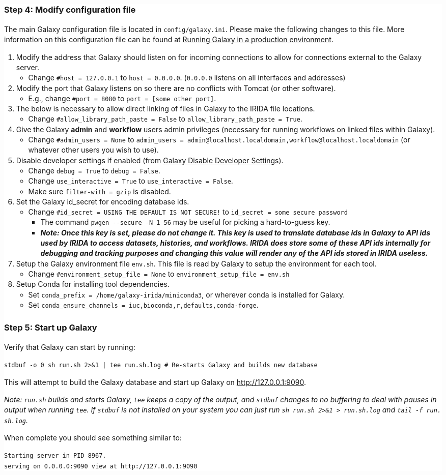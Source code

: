 ### Step 4: Modify configuration file

The main Galaxy configuration file is located in `config/galaxy.ini`.  Please make the following changes to this file.  More information on this configuration file can be found at [Running Galaxy in a production environment][].

1. Modify the address that Galaxy should listen on for incoming connections to allow for connections external to the Galaxy server.
   * Change `#host = 127.0.0.1` to `host = 0.0.0.0`. (`0.0.0.0` listens on all interfaces and addresses)
2. Modify the port that Galaxy listens on so there are no conflicts with Tomcat (or other software).
    * E.g., change `#port = 8080` to `port = [some other port]`.
3. The below is necessary to allow direct linking of files in Galaxy to the IRIDA file locations.
   * Change `#allow_library_path_paste = False` to `allow_library_path_paste = True`.
4. Give the Galaxy **admin** and **workflow** users admin privileges (necessary for running workflows on linked files within Galaxy).
   * Change `#admin_users = None` to `admin_users = admin@localhost.localdomain,workflow@localhost.localdomain` (or whatever other users you wish to use).
5. Disable developer settings if enabled (from [Galaxy Disable Developer Settings][]).
   * Change `debug = True` to `debug = False`.
   * Change `use_interactive = True` to `use_interactive = False`.
   * Make sure `filter-with = gzip` is disabled.
6. Set the Galaxy id_secret for encoding database ids.
   * Change `#id_secret = USING THE DEFAULT IS NOT SECURE!` to `id_secret = some secure password`
      * The command `pwgen --secure -N 1 56` may be useful for picking a hard-to-guess key.
      * ***Note: Once this key is set, please do not change it.  This key is used to translate database ids in Galaxy to API ids used by IRIDA to access datasets, histories, and workflows.  IRIDA does store some of these API ids internally for debugging and tracking purposes and changing this value will render any of the API ids stored in IRIDA useless.***
7. Setup the Galaxy environment file `env.sh`.  This file is read by Galaxy to setup the environment for each tool.
   * Change `#environment_setup_file = None` to `environment_setup_file = env.sh`
8. Setup Conda for installing tool dependencies.
   * Set `conda_prefix = /home/galaxy-irida/miniconda3`, or wherever conda is installed for Galaxy.
   * Set `conda_ensure_channels = iuc,bioconda,r,defaults,conda-forge`.

### Step 5: Start up Galaxy

Verify that Galaxy can start by running:

	stdbuf -o 0 sh run.sh 2>&1 | tee run.sh.log # Re-starts Galaxy and builds new database

This will attempt to build the Galaxy database and start up Galaxy on <http://127.0.0.1:9090>.

*Note: `run.sh` builds and starts Galaxy, `tee` keeps a copy of the output, and `stdbuf` changes to no buffering to deal with pauses in output when running `tee`.  If `stdbuf` is not installed on your system you can just run `sh run.sh 2>&1 > run.sh.log` and `tail -f run.sh.log`.*

When complete you should see something similar to:

	Starting server in PID 8967.
	serving on 0.0.0.0:9090 view at http://127.0.0.1:9090


[Galaxy]: https://wiki.galaxyproject.org/FrontPage
[irida-galaxy.jpg]: images/irida-galaxy.jpg
[Galaxy API]: https://wiki.galaxyproject.org/Learn/API
[GetGalaxy]: https://wiki.galaxyproject.org/Admin/GetGalaxy
[Galaxy Cluster Setup]: cluster/
[Running Galaxy in a production environment]: https://wiki.galaxyproject.org/Admin/Config/Performance/ProductionServer
[Galaxy Disable Developer Settings]: https://wiki.galaxyproject.org/Admin/Config/Performance/ProductionServer#Disable_the_developer_settings
[Galaxy Database Setup]: https://wiki.galaxyproject.org/Admin/Config/Performance/ProductionServer#Switching_to_a_database_server
[MySQL]: http://www.mysql.com/
[PostgreSQL]: http://www.postgresql.org/
[IRIDA Toolshed]: https://irida.corefacility.ca/galaxy-shed
[Main Galaxy Toolshed]: https://toolshed.g2.bx.psu.edu/
[Galaxy Toolshed]: https://wiki.galaxyproject.org/ToolShed
[Galaxy Toolsheds]: https://wiki.galaxyproject.org/ToolShed
[SNVPhyl Whole Genome Phylogeny]: pipelines/phylogenomics/
[SISTR Salmonella Typing]: pipelines/sistr/
[Assembly and Annotation]: pipelines/assembly-annotation/
[Assembly and Annotation Collection]: pipelines/assembly-annotation-collection/
[Galaxy Job Config]: https://wiki.galaxyproject.org/Admin/Config/Jobs
[saved-histories.jpg]: images/saved-histories.jpg
[galaxy-installed-repositories.jpg]: images/galaxy-installed-repositories.jpg
[history-options-icon]: images/history-options-icon.jpg
[Purging Histories and Datasets]: https://wiki.galaxyproject.org/Admin/Config/Performance/Purge%20Histories%20and%20Datasets
[conda]: https://conda.io/docs/
[miniconda]: https://conda.io/miniconda.html
[galaxy-production]: https://galaxyproject.org/admin/config/performance/production-server/#groundwork-for-scalability
[Automated tools install]: https://github.com/phac-nml/irida/tree/development/packaging#automated-processupgrading
[IRIDA releases]: https://github.com/phac-nml/irida/releases
[Galaxy Dependency Resolvers]: https://docs.galaxyproject.org/en/master/admin/dependency_resolvers.html
[SQLite]: https://www.sqlite.org/